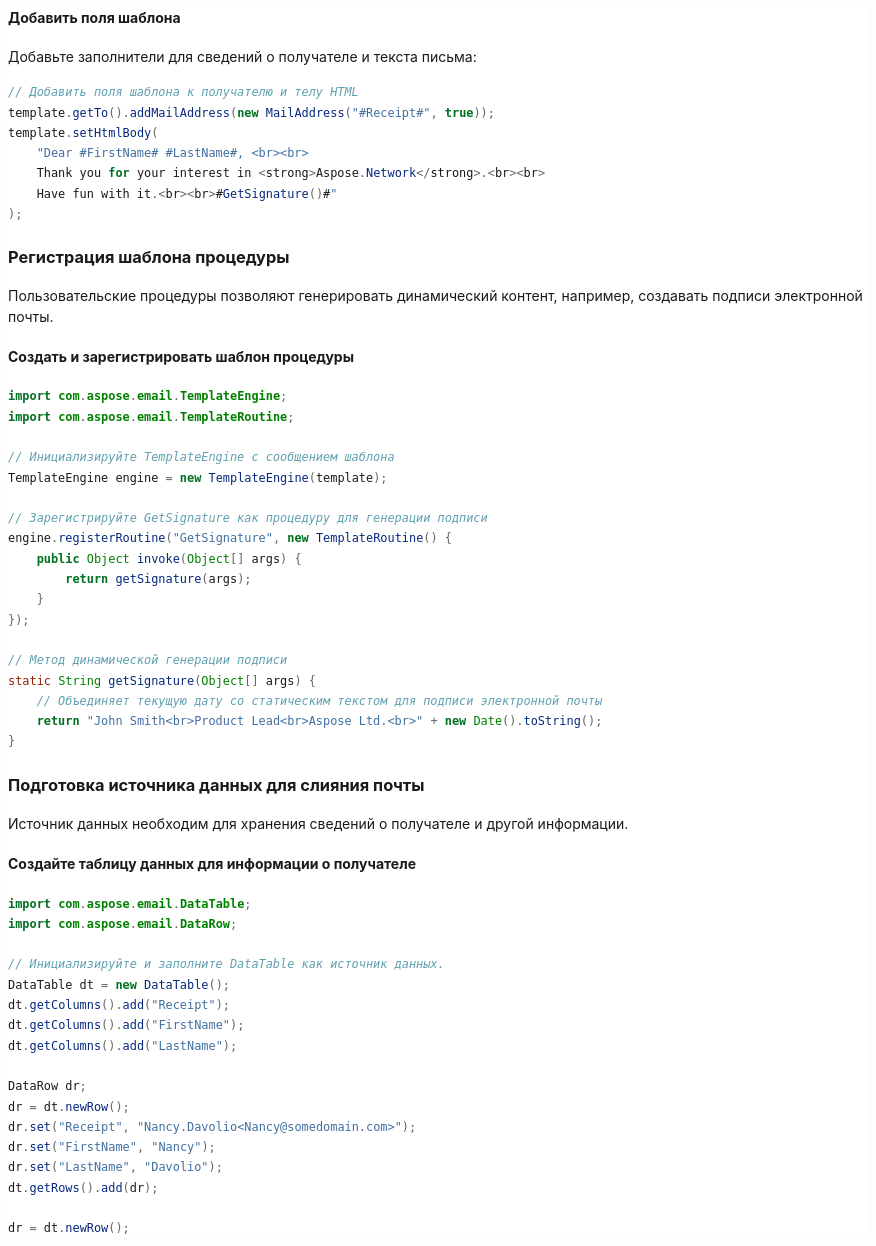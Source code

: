 #### Добавить поля шаблона

Добавьте заполнители для сведений о получателе и текста письма:

```java
// Добавить поля шаблона к получателю и телу HTML
template.getTo().addMailAddress(new MailAddress("#Receipt#", true));
template.setHtmlBody(
    "Dear #FirstName# #LastName#, <br><br>
    Thank you for your interest in <strong>Aspose.Network</strong>.<br><br>
    Have fun with it.<br><br>#GetSignature()#"
);
```

### Регистрация шаблона процедуры

Пользовательские процедуры позволяют генерировать динамический контент, например, создавать подписи электронной почты.

#### Создать и зарегистрировать шаблон процедуры

```java
import com.aspose.email.TemplateEngine;
import com.aspose.email.TemplateRoutine;

// Инициализируйте TemplateEngine с сообщением шаблона
TemplateEngine engine = new TemplateEngine(template);

// Зарегистрируйте GetSignature как процедуру для генерации подписи
engine.registerRoutine("GetSignature", new TemplateRoutine() {
    public Object invoke(Object[] args) {
        return getSignature(args);
    }
});

// Метод динамической генерации подписи
static String getSignature(Object[] args) {
    // Объединяет текущую дату со статическим текстом для подписи электронной почты
    return "John Smith<br>Product Lead<br>Aspose Ltd.<br>" + new Date().toString();
}
```

### Подготовка источника данных для слияния почты

Источник данных необходим для хранения сведений о получателе и другой информации.

#### Создайте таблицу данных для информации о получателе

```java
import com.aspose.email.DataTable;
import com.aspose.email.DataRow;

// Инициализируйте и заполните DataTable как источник данных.
DataTable dt = new DataTable();
dt.getColumns().add("Receipt");
dt.getColumns().add("FirstName");
dt.getColumns().add("LastName");

DataRow dr;
dr = dt.newRow();
dr.set("Receipt", "Nancy.Davolio<Nancy@somedomain.com>");
dr.set("FirstName", "Nancy");
dr.set("LastName", "Davolio");
dt.getRows().add(dr);

dr = dt.newRow();
```